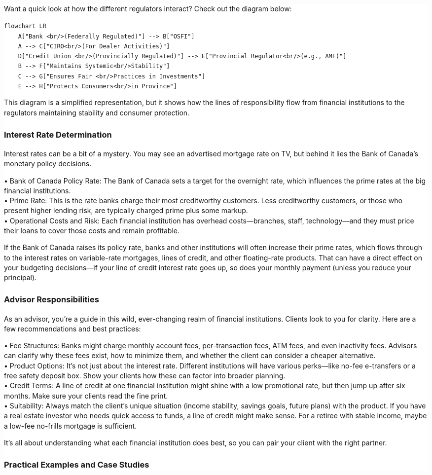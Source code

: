 Want a quick look at how the different regulators interact? Check out the diagram below:

```mermaid
flowchart LR
    A["Bank <br/>(Federally Regulated)"] --> B["OSFI"]
    A --> C["CIRO<br/>(For Dealer Activities)"]
    D["Credit Union <br/>(Provincially Regulated)"] --> E["Provincial Regulator<br/>(e.g., AMF)"]
    B --> F["Maintains Systemic<br/>Stability"]
    C --> G["Ensures Fair <br/>Practices in Investments"]
    E --> H["Protects Consumers<br/>in Province"]
```

This diagram is a simplified representation, but it shows how the lines of responsibility flow from financial institutions to the regulators maintaining stability and consumer protection.

### Interest Rate Determination

Interest rates can be a bit of a mystery. You may see an advertised mortgage rate on TV, but behind it lies the Bank of Canada’s monetary policy decisions.

• Bank of Canada Policy Rate: The Bank of Canada sets a target for the overnight rate, which influences the prime rates at the big financial institutions.  
• Prime Rate: This is the rate banks charge their most creditworthy customers. Less creditworthy customers, or those who present higher lending risk, are typically charged prime plus some markup.  
• Operational Costs and Risk: Each financial institution has overhead costs—branches, staff, technology—and they must price their loans to cover those costs and remain profitable.  

If the Bank of Canada raises its policy rate, banks and other institutions will often increase their prime rates, which flows through to the interest rates on variable-rate mortgages, lines of credit, and other floating-rate products. That can have a direct effect on your budgeting decisions—if your line of credit interest rate goes up, so does your monthly payment (unless you reduce your principal).

### Advisor Responsibilities

As an advisor, you’re a guide in this wild, ever-changing realm of financial institutions. Clients look to you for clarity. Here are a few recommendations and best practices:

• Fee Structures: Banks might charge monthly account fees, per-transaction fees, ATM fees, and even inactivity fees. Advisors can clarify why these fees exist, how to minimize them, and whether the client can consider a cheaper alternative.  
• Product Options: It’s not just about the interest rate. Different institutions will have various perks—like no-fee e-transfers or a free safety deposit box. Show your clients how these can factor into broader planning.  
• Credit Terms: A line of credit at one financial institution might shine with a low promotional rate, but then jump up after six months. Make sure your clients read the fine print.  
• Suitability: Always match the client’s unique situation (income stability, savings goals, future plans) with the product. If you have a real estate investor who needs quick access to funds, a line of credit might make sense. For a retiree with stable income, maybe a low-fee no-frills mortgage is sufficient.  

It’s all about understanding what each financial institution does best, so you can pair your client with the right partner.

### Practical Examples and Case Studies
